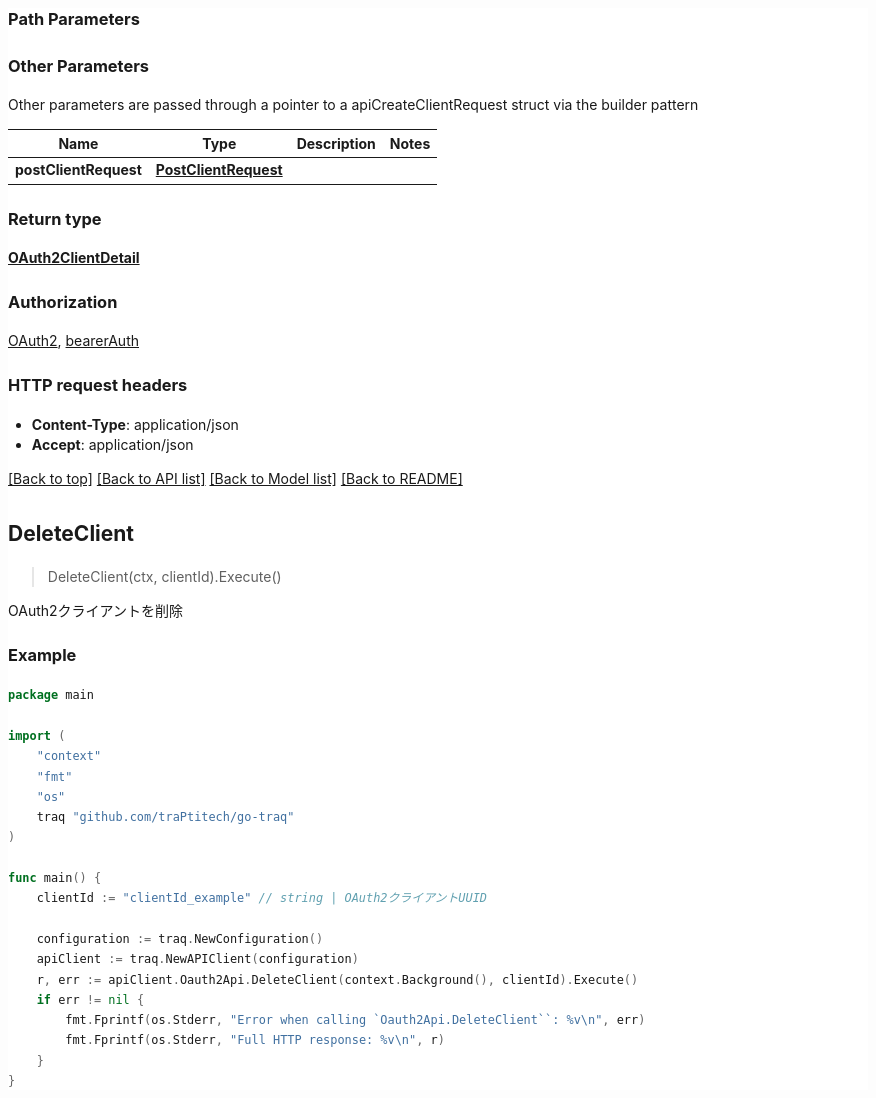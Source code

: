 ### Path Parameters



### Other Parameters

Other parameters are passed through a pointer to a apiCreateClientRequest struct via the builder pattern


Name | Type | Description  | Notes
------------- | ------------- | ------------- | -------------
 **postClientRequest** | [**PostClientRequest**](PostClientRequest.md) |  | 

### Return type

[**OAuth2ClientDetail**](OAuth2ClientDetail.md)

### Authorization

[OAuth2](../README.md#OAuth2), [bearerAuth](../README.md#bearerAuth)

### HTTP request headers

- **Content-Type**: application/json
- **Accept**: application/json

[[Back to top]](#) [[Back to API list]](../README.md#documentation-for-api-endpoints)
[[Back to Model list]](../README.md#documentation-for-models)
[[Back to README]](../README.md)


## DeleteClient

> DeleteClient(ctx, clientId).Execute()

OAuth2クライアントを削除



### Example

```go
package main

import (
    "context"
    "fmt"
    "os"
    traq "github.com/traPtitech/go-traq"
)

func main() {
    clientId := "clientId_example" // string | OAuth2クライアントUUID

    configuration := traq.NewConfiguration()
    apiClient := traq.NewAPIClient(configuration)
    r, err := apiClient.Oauth2Api.DeleteClient(context.Background(), clientId).Execute()
    if err != nil {
        fmt.Fprintf(os.Stderr, "Error when calling `Oauth2Api.DeleteClient``: %v\n", err)
        fmt.Fprintf(os.Stderr, "Full HTTP response: %v\n", r)
    }
}
```
